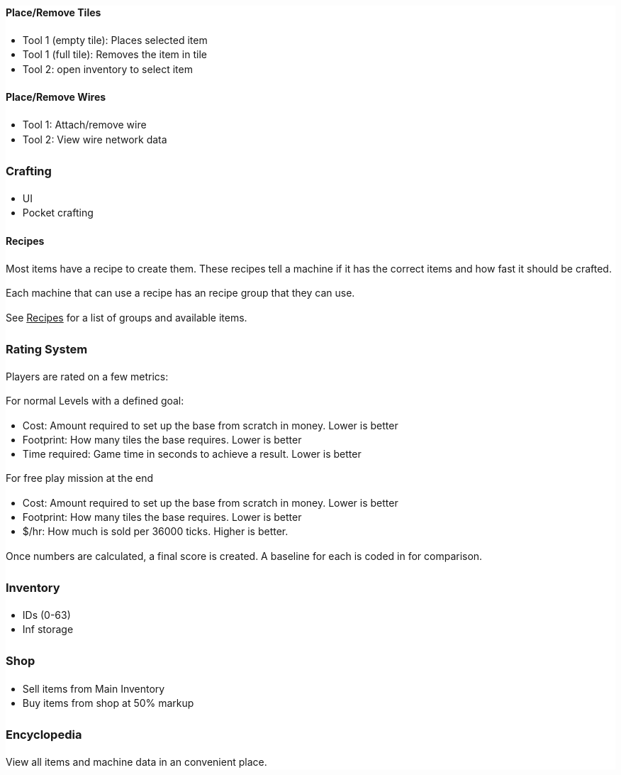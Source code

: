 #### Place/Remove Tiles

- Tool 1 (empty tile): Places selected item
- Tool 1 (full tile): Removes the item in tile
- Tool 2: open inventory to select item

#### Place/Remove Wires

- Tool 1: Attach/remove wire
- Tool 2: View wire network data

### Crafting

- UI
- Pocket crafting

#### Recipes

Most items have a recipe to create them. These recipes tell a machine if it has the correct items and how fast it should be crafted.

Each machine that can use a recipe has an recipe group that they can use.

See [Recipes](./recipes.csv) for a list of groups and available items.

### Rating System

Players are rated on a few metrics:

For normal Levels with a defined goal:
- Cost: Amount required to set up the base from scratch in money. Lower is better
- Footprint: How many tiles the base requires. Lower is better
- Time required: Game time in seconds to achieve a result. Lower is better

For free play mission at the end
- Cost: Amount required to set up the base from scratch in money. Lower is better
- Footprint: How many tiles the base requires. Lower is better
- $/hr: How much is sold per 36000 ticks. Higher is better.

Once numbers are calculated, a final score is created. A baseline for each is coded in for comparison.

### Inventory

- IDs (0-63)
- Inf storage

### Shop

- Sell items from Main Inventory
- Buy items from shop at 50% markup

### Encyclopedia

View all items and machine data in an convenient place.
